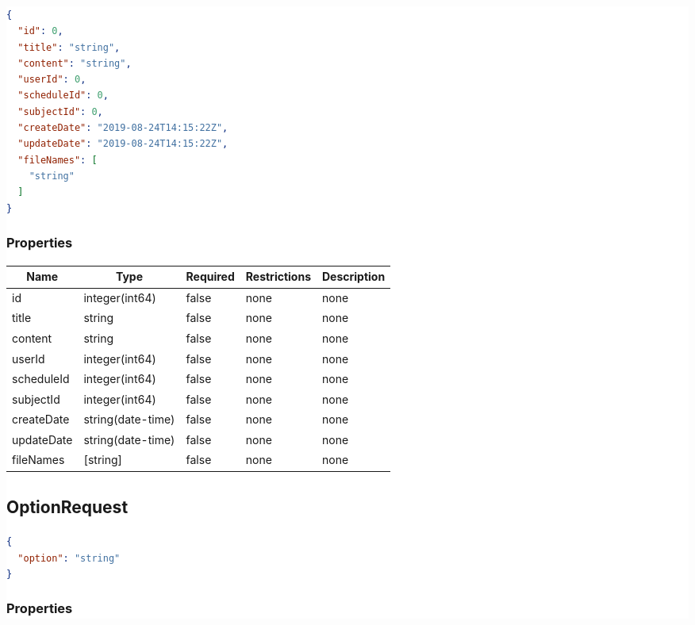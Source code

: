 ```json
{
  "id": 0,
  "title": "string",
  "content": "string",
  "userId": 0,
  "scheduleId": 0,
  "subjectId": 0,
  "createDate": "2019-08-24T14:15:22Z",
  "updateDate": "2019-08-24T14:15:22Z",
  "fileNames": [
    "string"
  ]
}

```

### Properties

|Name|Type|Required|Restrictions|Description|
|---|---|---|---|---|
|id|integer(int64)|false|none|none|
|title|string|false|none|none|
|content|string|false|none|none|
|userId|integer(int64)|false|none|none|
|scheduleId|integer(int64)|false|none|none|
|subjectId|integer(int64)|false|none|none|
|createDate|string(date-time)|false|none|none|
|updateDate|string(date-time)|false|none|none|
|fileNames|[string]|false|none|none|

<h2 id="tocS_OptionRequest">OptionRequest</h2>

<a id="schemaoptionrequest"></a>
<a id="schema_OptionRequest"></a>
<a id="tocSoptionrequest"></a>
<a id="tocsoptionrequest"></a>

```json
{
  "option": "string"
}

```

### Properties
